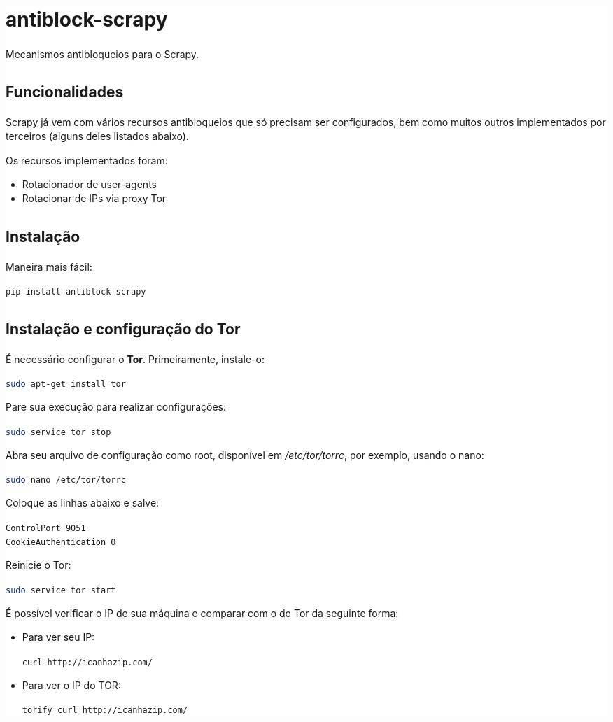 # antiblock-scrapy

Mecanismos antibloqueios para o Scrapy.

## Funcionalidades

Scrapy já vem com vários recursos antibloqueios que só precisam ser configurados, bem como muitos outros implementados por terceiros (alguns deles listados abaixo). 

Os recursos implementados foram:

- Rotacionador de user-agents
- Rotacionar de IPs via proxy Tor

## Instalação

Maneira mais fácil:

```bash
pip install antiblock-scrapy
```

## Instalação e configuração do Tor

É necessário configurar o **Tor**. Primeiramente, instale-o:

```bash
sudo apt-get install tor
```

Pare sua execução para realizar configurações:

```bash
sudo service tor stop
```

Abra seu arquivo de configuração como root, disponível em */etc/tor/torrc*, por exemplo, usando o nano:

```bash
sudo nano /etc/tor/torrc
```
Coloque as linhas abaixo e salve:

```
ControlPort 9051
CookieAuthentication 0
```

Reinicie o Tor:

```bash
sudo service tor start
```


É possível verificar o IP de sua máquina e comparar com o do Tor da seguinte forma:
- Para ver seu IP:
    ```bash
    curl http://icanhazip.com/
    ```
- Para ver o IP do TOR:
    ```bash
    torify curl http://icanhazip.com/   
    ```

